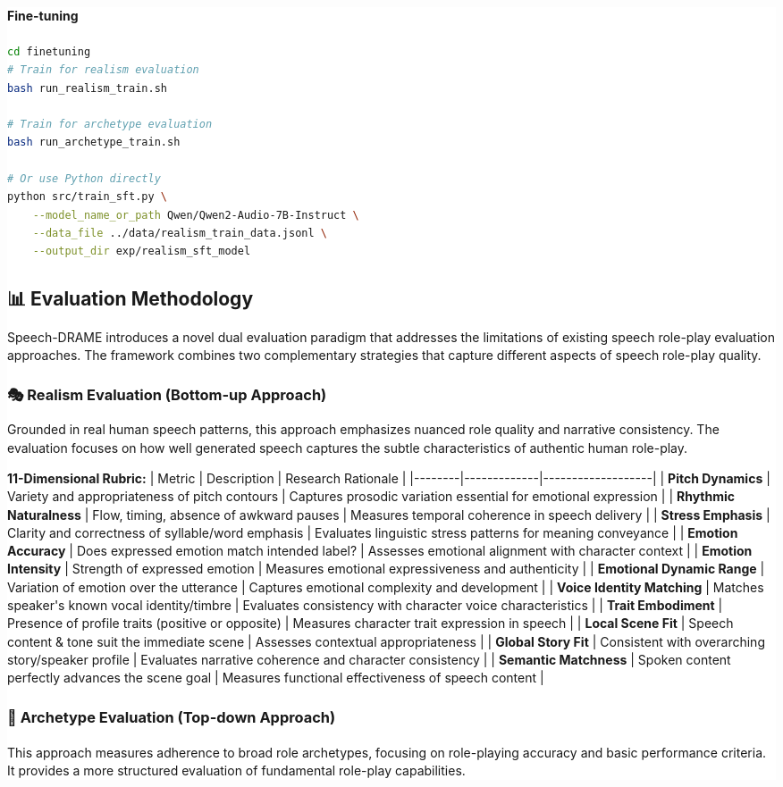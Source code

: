 
#### Fine-tuning
```bash
cd finetuning
# Train for realism evaluation
bash run_realism_train.sh

# Train for archetype evaluation  
bash run_archetype_train.sh

# Or use Python directly
python src/train_sft.py \
    --model_name_or_path Qwen/Qwen2-Audio-7B-Instruct \
    --data_file ../data/realism_train_data.jsonl \
    --output_dir exp/realism_sft_model
```

## 📊 Evaluation Methodology

Speech-DRAME introduces a novel dual evaluation paradigm that addresses the limitations of existing speech role-play evaluation approaches. The framework combines two complementary strategies that capture different aspects of speech role-play quality.

### 🎭 **Realism Evaluation (Bottom-up Approach)**
Grounded in real human speech patterns, this approach emphasizes nuanced role quality and narrative consistency. The evaluation focuses on how well generated speech captures the subtle characteristics of authentic human role-play.

**11-Dimensional Rubric:**
| Metric | Description | Research Rationale |
|--------|-------------|-------------------|
| **Pitch Dynamics** | Variety and appropriateness of pitch contours | Captures prosodic variation essential for emotional expression |
| **Rhythmic Naturalness** | Flow, timing, absence of awkward pauses | Measures temporal coherence in speech delivery |
| **Stress Emphasis** | Clarity and correctness of syllable/word emphasis | Evaluates linguistic stress patterns for meaning conveyance |
| **Emotion Accuracy** | Does expressed emotion match intended label? | Assesses emotional alignment with character context |
| **Emotion Intensity** | Strength of expressed emotion | Measures emotional expressiveness and authenticity |
| **Emotional Dynamic Range** | Variation of emotion over the utterance | Captures emotional complexity and development |
| **Voice Identity Matching** | Matches speaker's known vocal identity/timbre | Evaluates consistency with character voice characteristics |
| **Trait Embodiment** | Presence of profile traits (positive or opposite) | Measures character trait expression in speech |
| **Local Scene Fit** | Speech content & tone suit the immediate scene | Assesses contextual appropriateness |
| **Global Story Fit** | Consistent with overarching story/speaker profile | Evaluates narrative coherence and character consistency |
| **Semantic Matchness** | Spoken content perfectly advances the scene goal | Measures functional effectiveness of speech content |

### 🎪 **Archetype Evaluation (Top-down Approach)**
This approach measures adherence to broad role archetypes, focusing on role-playing accuracy and basic performance criteria. It provides a more structured evaluation of fundamental role-play capabilities.
